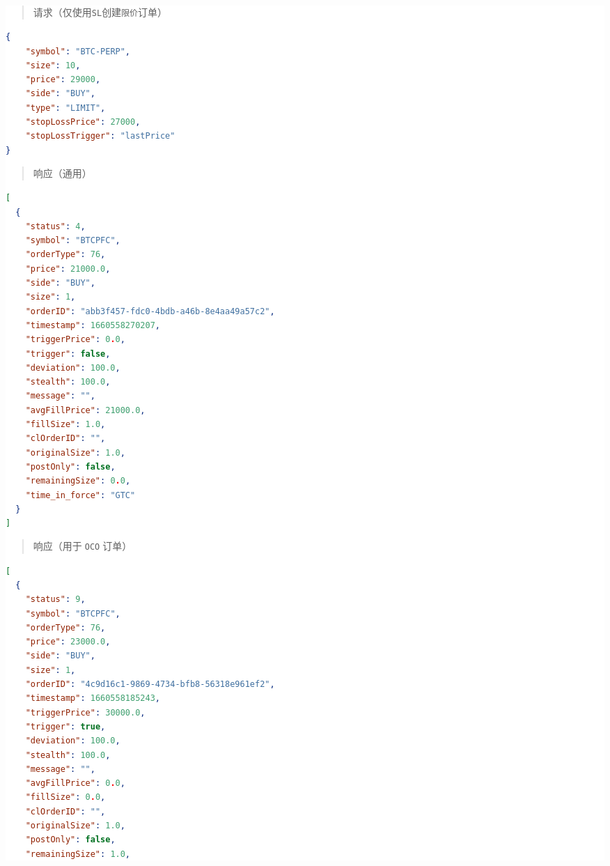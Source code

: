 > 请求（仅使用`SL`创建`限价`订单）

```json
{
    "symbol": "BTC-PERP",
    "size": 10,
    "price": 29000,
    "side": "BUY",
    "type": "LIMIT",
    "stopLossPrice": 27000,
    "stopLossTrigger": "lastPrice"
}
```

> 响应（通用）

```json
[
  {
    "status": 4,
    "symbol": "BTCPFC",
    "orderType": 76,
    "price": 21000.0,
    "side": "BUY",
    "size": 1,
    "orderID": "abb3f457-fdc0-4bdb-a46b-8e4aa49a57c2",
    "timestamp": 1660558270207,
    "triggerPrice": 0.0,
    "trigger": false,
    "deviation": 100.0,
    "stealth": 100.0,
    "message": "",
    "avgFillPrice": 21000.0,
    "fillSize": 1.0,
    "clOrderID": "",
    "originalSize": 1.0,
    "postOnly": false,
    "remainingSize": 0.0,
    "time_in_force": "GTC"
  }
]
```

> 响应（用于 `OCO` 订单）

```json
[
  {
    "status": 9,
    "symbol": "BTCPFC",
    "orderType": 76,
    "price": 23000.0,
    "side": "BUY",
    "size": 1,
    "orderID": "4c9d16c1-9869-4734-bfb8-56318e961ef2",
    "timestamp": 1660558185243,
    "triggerPrice": 30000.0,
    "trigger": true,
    "deviation": 100.0,
    "stealth": 100.0,
    "message": "",
    "avgFillPrice": 0.0,
    "fillSize": 0.0,
    "clOrderID": "",
    "originalSize": 1.0,
    "postOnly": false,
    "remainingSize": 1.0,
```